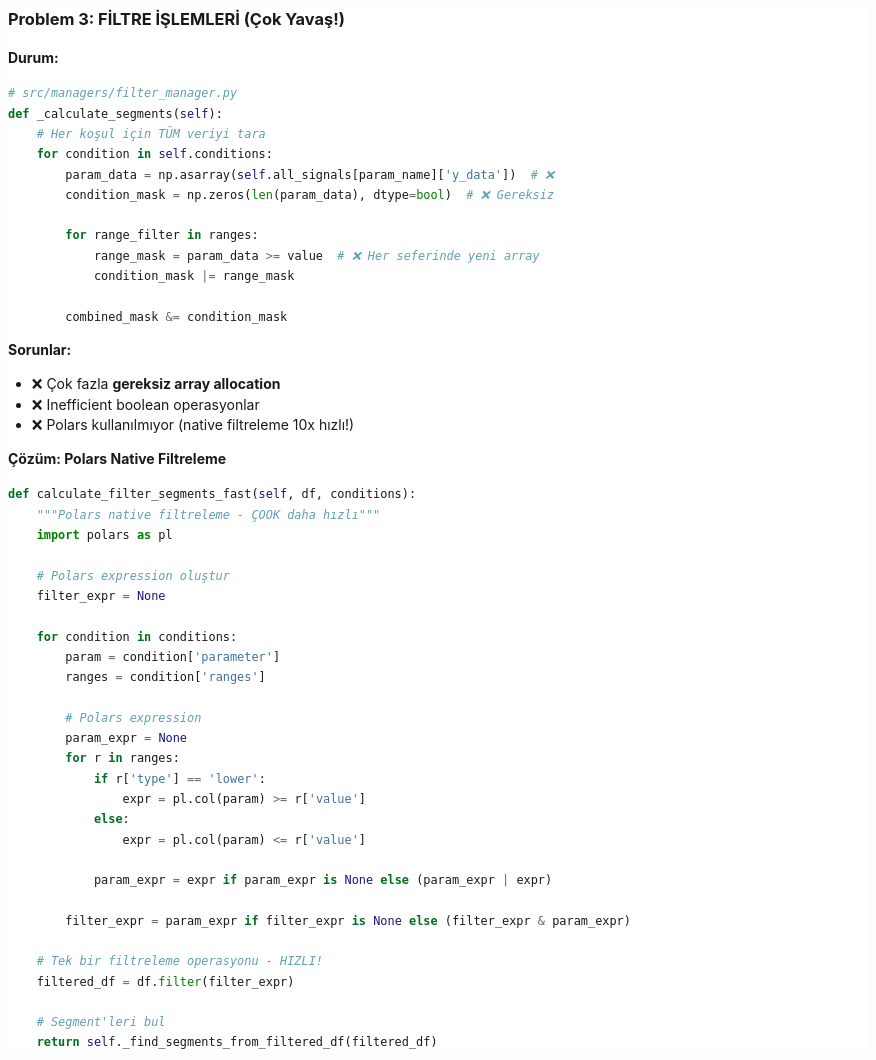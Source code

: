 
### Problem 3: FİLTRE İŞLEMLERİ (Çok Yavaş!)

**Durum:**
```python
# src/managers/filter_manager.py
def _calculate_segments(self):
    # Her koşul için TÜM veriyi tara
    for condition in self.conditions:
        param_data = np.asarray(self.all_signals[param_name]['y_data'])  # ❌
        condition_mask = np.zeros(len(param_data), dtype=bool)  # ❌ Gereksiz
        
        for range_filter in ranges:
            range_mask = param_data >= value  # ❌ Her seferinde yeni array
            condition_mask |= range_mask
        
        combined_mask &= condition_mask
```

**Sorunlar:**
- ❌ Çok fazla **gereksiz array allocation**
- ❌ Inefficient boolean operasyonlar
- ❌ Polars kullanılmıyor (native filtreleme 10x hızlı!)

**Çözüm: Polars Native Filtreleme**
```python
def calculate_filter_segments_fast(self, df, conditions):
    """Polars native filtreleme - ÇOOK daha hızlı"""
    import polars as pl
    
    # Polars expression oluştur
    filter_expr = None
    
    for condition in conditions:
        param = condition['parameter']
        ranges = condition['ranges']
        
        # Polars expression
        param_expr = None
        for r in ranges:
            if r['type'] == 'lower':
                expr = pl.col(param) >= r['value']
            else:
                expr = pl.col(param) <= r['value']
            
            param_expr = expr if param_expr is None else (param_expr | expr)
        
        filter_expr = param_expr if filter_expr is None else (filter_expr & param_expr)
    
    # Tek bir filtreleme operasyonu - HIZLI!
    filtered_df = df.filter(filter_expr)
    
    # Segment'leri bul
    return self._find_segments_from_filtered_df(filtered_df)
```
